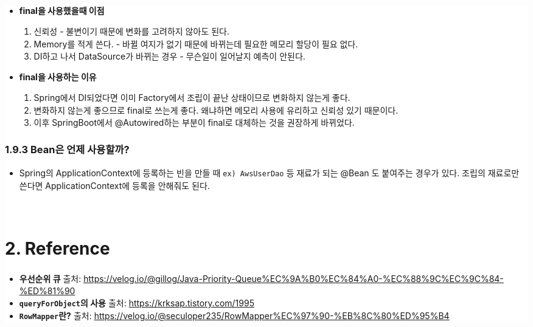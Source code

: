 - __final을 사용했을때 이점__
  1) 신뢰성 - 불변이기 때문에 변화를 고려하지 않아도 된다.
  2) Memory를 적게 쓴다. - 바뀔 여지가 없기 때문에 바뀌는데 필요한 메모리 할당이 필요 없다.
  3) DI하고 나서 DataSource가 바뀌는 경우 - 무슨일이 일어날지 예측이 안된다.
  
- __final을 사용하는 이유__
  1) Spring에서 DI되었다면 이미 Factory에서 조립이 끝난 상태이므로 변화하지 않는게 좋다.
  2) 변화하지 않는게 좋으므로 final로 쓰는게 좋다. 왜냐하면 메모리 사용에 유리하고 신뢰성 있기 때문이다.
  3) 이후 SpringBoot에서 @Autowired하는 부분이 final로 대체하는 것을 권장하게 바뀌었다.

### 1.9.3 Bean은 언제 사용할까?
- Spring의 ApplicationContext에 등록하는 빈을 만들 때 `ex) AwsUserDao` 등 재료가 되는 @Bean 도 붙여주는 경우가 있다. 조립의 재료로만 쓴다면 ApplicationContext에 등록을 안해줘도 된다.


<br/>

# 2. Reference
- __우선순위 큐__ 출처: https://velog.io/@gillog/Java-Priority-Queue%EC%9A%B0%EC%84%A0-%EC%88%9C%EC%9C%84-%ED%81%90
- __`queryForObject`의 사용__ 출처: https://krksap.tistory.com/1995
- __`RowMapper`란?__ 출처: https://velog.io/@seculoper235/RowMapper%EC%97%90-%EB%8C%80%ED%95%B4
